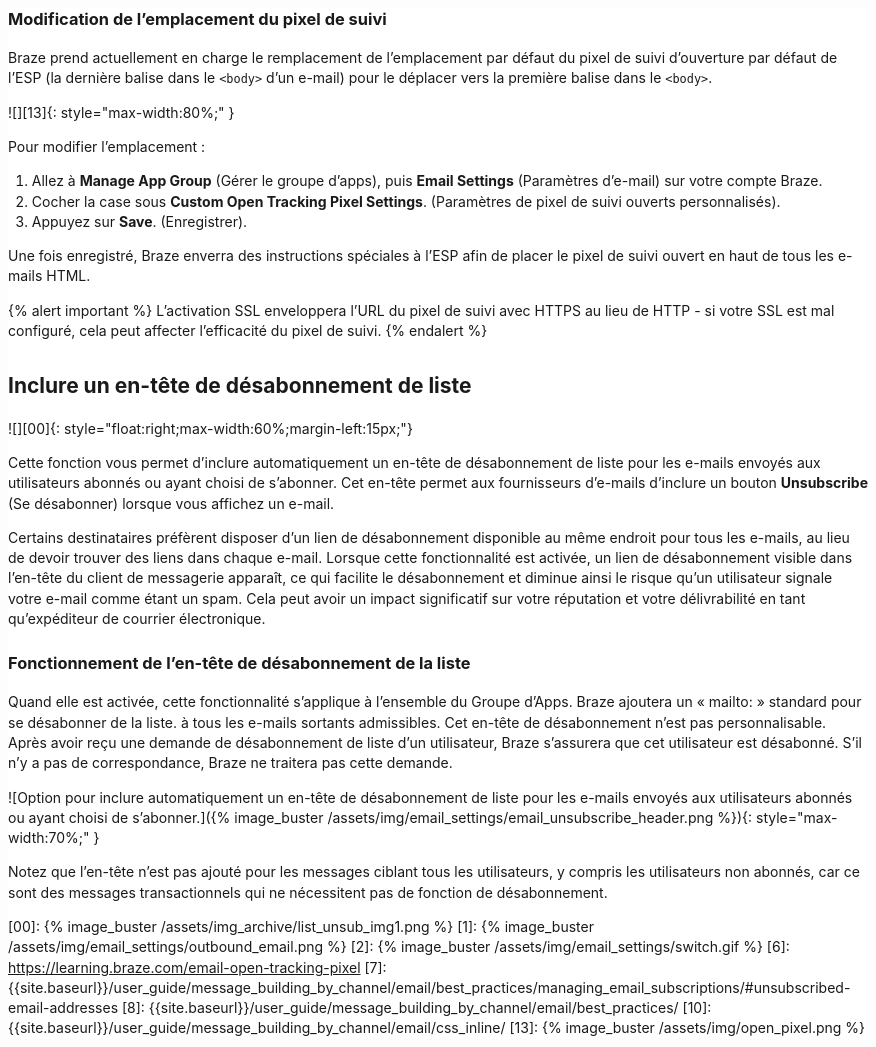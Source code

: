 ### Modification de l’emplacement du pixel de suivi

Braze prend actuellement en charge le remplacement de l’emplacement par défaut du pixel de suivi d’ouverture par défaut de l’ESP (la dernière balise dans le `<body>` d’un e-mail) pour le déplacer vers la première balise dans le `<body>`.
  
![][13]{: style="max-width:80%;" }

Pour modifier l’emplacement :
1. Allez à **Manage App Group** (Gérer le groupe d’apps), puis **Email Settings** (Paramètres d’e-mail) sur votre compte Braze.
2. Cocher la case sous **Custom Open Tracking Pixel Settings**.  (Paramètres de pixel de suivi ouverts personnalisés).
3. Appuyez sur **Save**. (Enregistrer).

Une fois enregistré, Braze enverra des instructions spéciales à l’ESP afin de placer le pixel de suivi ouvert en haut de tous les e-mails HTML.
  
{% alert important %} 
L’activation SSL enveloppera l’URL du pixel de suivi avec HTTPS au lieu de HTTP - si votre SSL est mal configuré, cela peut affecter l’efficacité du pixel de suivi. 
{% endalert %}

## Inclure un en-tête de désabonnement de liste

![][00]{: style="float:right;max-width:60%;margin-left:15px;"}

Cette fonction vous permet d’inclure automatiquement un en-tête de désabonnement de liste pour les e-mails envoyés aux utilisateurs abonnés ou ayant choisi de s’abonner. Cet en-tête permet aux fournisseurs d’e-mails d’inclure un bouton **Unsubscribe** (Se désabonner) lorsque vous affichez un e-mail.

Certains destinataires préfèrent disposer d’un lien de désabonnement disponible au même endroit pour tous les e-mails, au lieu de devoir trouver des liens dans chaque e-mail. Lorsque cette fonctionnalité est activée, un lien de désabonnement visible dans l’en-tête du client de messagerie apparaît, ce qui facilite le désabonnement et diminue ainsi le risque qu’un utilisateur signale votre e-mail comme étant un spam. Cela peut avoir un impact significatif sur votre réputation et votre délivrabilité en tant qu’expéditeur de courrier électronique.

### Fonctionnement de l’en-tête de désabonnement de la liste

Quand elle est activée, cette fonctionnalité s’applique à l’ensemble du Groupe d’Apps. Braze ajoutera un « mailto: » standard pour se désabonner de la liste. à tous les e-mails sortants admissibles. Cet en-tête de désabonnement n’est pas personnalisable. Après avoir reçu une demande de désabonnement de liste d’un utilisateur, Braze s’assurera que cet utilisateur est désabonné. S’il n’y a pas de correspondance, Braze ne traitera pas cette demande. 

![Option pour inclure automatiquement un en-tête de désabonnement de liste pour les e-mails envoyés aux utilisateurs abonnés ou ayant choisi de s’abonner.]({% image_buster /assets/img/email_settings/email_unsubscribe_header.png %}){: style="max-width:70%;" }

Notez que l’en-tête n’est pas ajouté pour les messages ciblant tous les utilisateurs, y compris les utilisateurs non abonnés, car ce sont des messages transactionnels qui ne nécessitent pas de fonction de désabonnement.


[00]: {% image_buster /assets/img_archive/list_unsub_img1.png %}
[1]: {% image_buster /assets/img/email_settings/outbound_email.png %}
[2]: {% image_buster /assets/img/email_settings/switch.gif %}
[6]: https://learning.braze.com/email-open-tracking-pixel
[7]: {{site.baseurl}}/user_guide/message_building_by_channel/email/best_practices/managing_email_subscriptions/#unsubscribed-email-addresses
[8]: {{site.baseurl}}/user_guide/message_building_by_channel/email/best_practices/
[10]: {{site.baseurl}}/user_guide/message_building_by_channel/email/css_inline/
[13]: {% image_buster /assets/img/open_pixel.png %}
